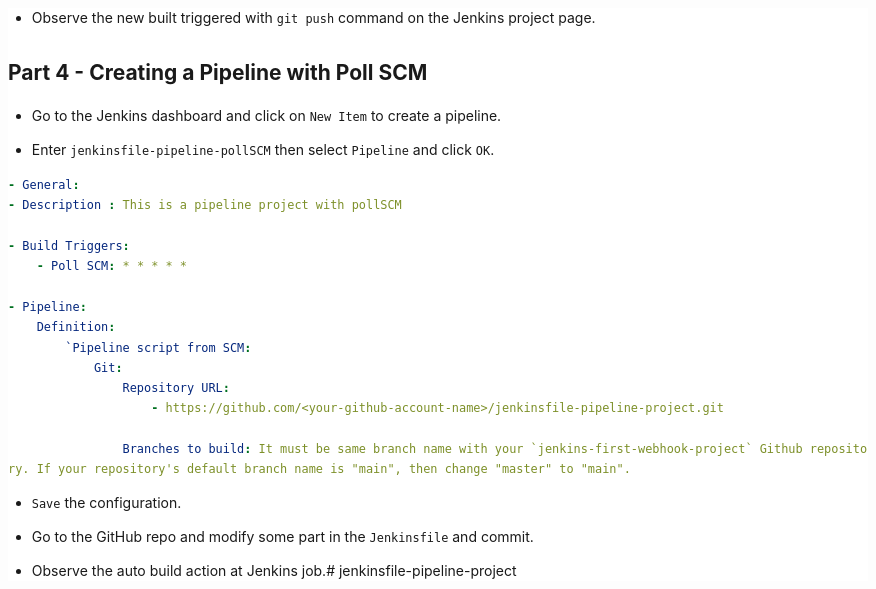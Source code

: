 - Observe the new built triggered with `git push` command on the Jenkins project page.

## Part 4 - Creating a Pipeline with Poll SCM

- Go to the Jenkins dashboard and click on `New Item` to create a pipeline.

- Enter `jenkinsfile-pipeline-pollSCM` then select `Pipeline` and click `OK`.

```yaml
- General:
- Description : This is a pipeline project with pollSCM

- Build Triggers:
    - Poll SCM: * * * * *

- Pipeline:
    Definition:
        `Pipeline script from SCM:
            Git:
                Repository URL:
                    - https://github.com/<your-github-account-name>/jenkinsfile-pipeline-project.git
                
                Branches to build: It must be same branch name with your `jenkins-first-webhook-project` Github repository. If your repository's default branch name is "main", then change "master" to "main".
```

- `Save` the configuration.

- Go to the GitHub repo and modify some part in the `Jenkinsfile` and commit.

- Observe the auto build action at Jenkins job.# jenkinsfile-pipeline-project
